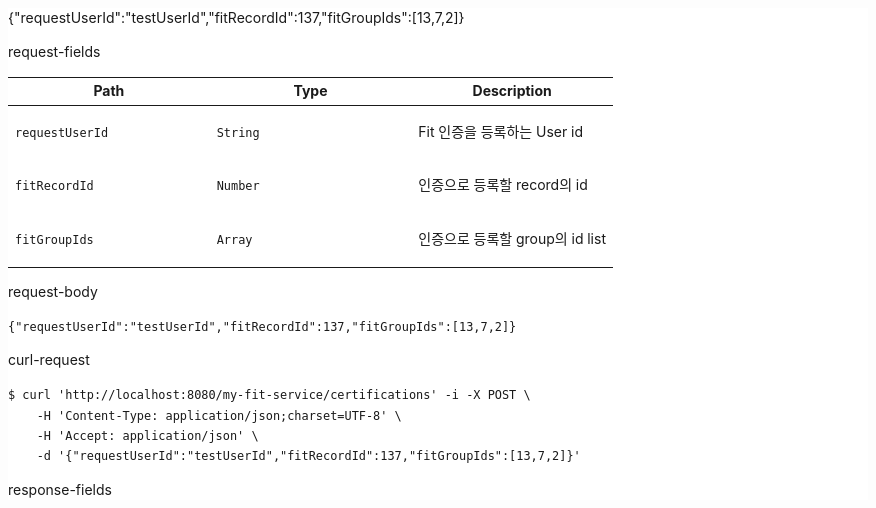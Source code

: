 {"requestUserId":"testUserId","fitRecordId":137,"fitGroupIds":[13,7,2]}</code></pre>
</div>
</div>
<div class="paragraph">
<p>request-fields</p>
</div>
<table class="tableblock frame-all grid-all stretch">
<colgroup>
<col style="width: 33.3333%;">
<col style="width: 33.3333%;">
<col style="width: 33.3334%;">
</colgroup>
<thead>
<tr>
<th class="tableblock halign-left valign-top">Path</th>
<th class="tableblock halign-left valign-top">Type</th>
<th class="tableblock halign-left valign-top">Description</th>
</tr>
</thead>
<tbody>
<tr>
<td class="tableblock halign-left valign-top"><p class="tableblock"><code>requestUserId</code></p></td>
<td class="tableblock halign-left valign-top"><p class="tableblock"><code>String</code></p></td>
<td class="tableblock halign-left valign-top"><p class="tableblock">Fit 인증을 등록하는 User id</p></td>
</tr>
<tr>
<td class="tableblock halign-left valign-top"><p class="tableblock"><code>fitRecordId</code></p></td>
<td class="tableblock halign-left valign-top"><p class="tableblock"><code>Number</code></p></td>
<td class="tableblock halign-left valign-top"><p class="tableblock">인증으로 등록할 record의 id</p></td>
</tr>
<tr>
<td class="tableblock halign-left valign-top"><p class="tableblock"><code>fitGroupIds</code></p></td>
<td class="tableblock halign-left valign-top"><p class="tableblock"><code>Array</code></p></td>
<td class="tableblock halign-left valign-top"><p class="tableblock">인증으로 등록할 group의 id list</p></td>
</tr>
</tbody>
</table>
<div class="paragraph">
<p>request-body</p>
</div>
<div class="listingblock">
<div class="content">
<pre class="highlightjs highlight nowrap"><code data-lang="json" class="language-json hljs">{"requestUserId":"testUserId","fitRecordId":137,"fitGroupIds":[13,7,2]}</code></pre>
</div>
</div>
<div class="paragraph">
<p>curl-request</p>
</div>
<div class="listingblock">
<div class="content">
<pre class="highlightjs highlight"><code data-lang="bash" class="language-bash hljs">$ curl 'http://localhost:8080/my-fit-service/certifications' -i -X POST \
    -H 'Content-Type: application/json;charset=UTF-8' \
    -H 'Accept: application/json' \
    -d '{"requestUserId":"testUserId","fitRecordId":137,"fitGroupIds":[13,7,2]}'</code></pre>
</div>
</div>
<div class="paragraph">
<p>response-fields</p>